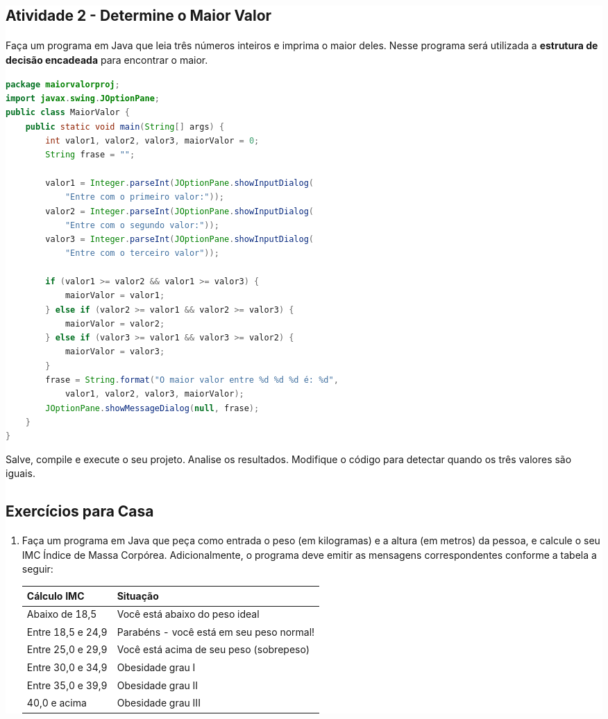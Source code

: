 ## Atividade 2 - Determine o Maior Valor
Faça um programa em Java que leia três números inteiros e imprima o maior deles. Nesse programa será utilizada a **estrutura de decisão encadeada** para encontrar o maior.

```java
package maiorvalorproj;
import javax.swing.JOptionPane;
public class MaiorValor {
    public static void main(String[] args) {
        int valor1, valor2, valor3, maiorValor = 0;
        String frase = "";

        valor1 = Integer.parseInt(JOptionPane.showInputDialog(
            "Entre com o primeiro valor:"));
        valor2 = Integer.parseInt(JOptionPane.showInputDialog(
            "Entre com o segundo valor:"));
        valor3 = Integer.parseInt(JOptionPane.showInputDialog(
            "Entre com o terceiro valor"));

        if (valor1 >= valor2 && valor1 >= valor3) {
            maiorValor = valor1;
        } else if (valor2 >= valor1 && valor2 >= valor3) {
            maiorValor = valor2;
        } else if (valor3 >= valor1 && valor3 >= valor2) {
            maiorValor = valor3;
        }
        frase = String.format("O maior valor entre %d %d %d é: %d",
            valor1, valor2, valor3, maiorValor);
        JOptionPane.showMessageDialog(null, frase);
    }
}
```

Salve, compile e execute o seu projeto. Analise os resultados. Modifique o código para detectar quando os três valores são iguais.

## Exercícios para Casa
1. Faça um programa em Java que peça como entrada o peso (em kilogramas) e a altura (em metros) da pessoa, e calcule o seu IMC Índice de Massa Corpórea. Adicionalmente, o programa deve emitir as mensagens correspondentes conforme a tabela a seguir:

    | Cálculo IMC       | Situação                                 |
    | ----------------- | ---------------------------------------- |
    | Abaixo de 18,5    | Você está abaixo do peso ideal           |
    | Entre 18,5 e 24,9 | Parabéns - você está em seu peso normal! |
    | Entre 25,0 e 29,9 | Você está acima de seu peso (sobrepeso)  |
    | Entre 30,0 e 34,9 | Obesidade grau I                         |
    | Entre 35,0 e 39,9 | Obesidade grau II                        |
    | 40,0 e acima      | Obesidade grau III                       |
